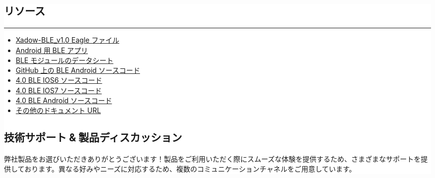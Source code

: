 ## リソース
---
- [Xadow-BLE_v1.0 Eagle ファイル](https://files.seeedstudio.com/wiki/Xadow_BLE/res/Xadow-BLE_v1.0_20131224.zip)
- [Android 用 BLE アプリ](https://files.seeedstudio.com/wiki/Xadow_BLE/res/HMBLEComAssistant.rar)
- [BLE モジュールのデータシート](https://files.seeedstudio.com/wiki/Xadow_BLE/res/Bluetooth4_en.pdf)
- [GitHub 上の BLE Android ソースコード](https://github.com/Seeed-Studio/BLE_Example)
- [4.0 BLE IOS6 ソースコード](https://files.seeedstudio.com/wiki/Xadow_BLE/res/HMSoft_ios6.zip)
- [4.0 BLE IOS7 ソースコード](https://files.seeedstudio.com/wiki/Xadow_BLE/res/File-HMSoft_ios7.zip)
- [4.0 BLE Android ソースコード](https://files.seeedstudio.com/wiki/Xadow_BLE/res/File-BluetoothLeGatt.rar)
- [その他のドキュメント URL](http://www.huamaosoft.com/index_en.asp?page=2&ID=1)

## 技術サポート & 製品ディスカッション

弊社製品をお選びいただきありがとうございます！製品をご利用いただく際にスムーズな体験を提供するため、さまざまなサポートを提供しております。異なる好みやニーズに対応するため、複数のコミュニケーションチャネルをご用意しています。

<div class="button_tech_support_container">
<a href="https://forum.seeedstudio.com/" class="button_forum"></a> 
<a href="https://www.seeedstudio.com/contacts" class="button_email"></a>
</div>

<div class="button_tech_support_container">
<a href="https://discord.gg/eWkprNDMU7" class="button_discord"></a> 
<a href="https://github.com/Seeed-Studio/wiki-documents/discussions/69" class="button_discussion"></a>
</div>